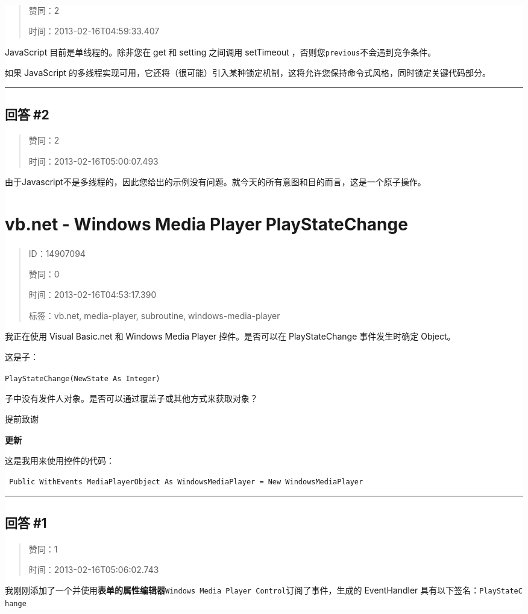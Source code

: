 > 赞同：2
> 
> 时间：2013-02-16T04:59:33.407

JavaScript 目前是单线程的。除非您在 get 和 setting 之间调用 setTimeout ，否则您`previous`不会遇到竞争条件。

如果 JavaScript 的多线程实现可用，它还将（很可能）引入某种锁定机制，这将允许您保持命令式风格，同时锁定关键代码部分。

* * *

## 回答 #2

> 赞同：2
> 
> 时间：2013-02-16T05:00:07.493

由于Javascript不是多线程的，因此您给出的示例没有问题。就今天的所有意图和目的而言，这是一个原子操作。

# vb.net - Windows Media Player PlayStateChange

> ID：14907094
> 
> 赞同：0
> 
> 时间：2013-02-16T04:53:17.390
> 
> 标签：vb.net, media-player, subroutine, windows-media-player

我正在使用 Visual Basic.net 和 Windows Media Player 控件。是否可以在 PlayStateChange 事件发生时确定 Object。

这是子：

```
PlayStateChange(NewState As Integer) 
```

子中没有发件人对象。是否可以通过覆盖子或其他方式来获取对象？

提前致谢

**更新**

这是我用来使用控件的代码：

```
 Public WithEvents MediaPlayerObject As WindowsMediaPlayer = New WindowsMediaPlayer 
```

* * *

## 回答 #1

> 赞同：1
> 
> 时间：2013-02-16T05:06:02.743

我刚刚添加了一个并使用**表单的属性编辑器**`Windows Media Player Control`订阅了事件，生成的 EventHandler 具有以下签名：`PlayStateChange`
